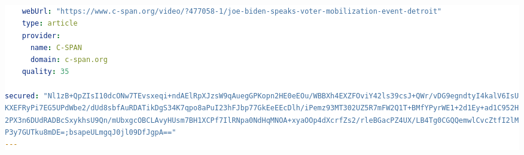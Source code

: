 ```yaml
    webUrl: "https://www.c-span.org/video/?477058-1/joe-biden-speaks-voter-mobilization-event-detroit"
    type: article
    provider:
      name: C-SPAN
      domain: c-span.org
    quality: 35

secured: "Nl1zB+QpZIsI10dcONw7TEvsxeqi+ndAElRpXJzsW9qAuegGPKopn2HE0eEOu/WBBXh4EXZFOviY42ls39csJ+QWr/vDG9egndtyI4kalV6IsUKXEFRyPi7EG5UPdWbe2/dUd8sbfAuRDATikDgS34K7qpo8aPuI23hFJbp77GkEeEEcDlh/iPemz93MT302UZ5R7mFW2Q1T+BMfYPyrWE1+2d1Ey+ad1C952H2PX3n6DUdRADBcSxykhsU9Qn/mUbxgcOBCLAvyHUsm7BH1XCPf7IlRNpa0NdHqMNOA+xyaOOp4dXcrfZs2/rleBGacPZ4UX/LB4Tg0CGQQemwlCvcZtfI2lMP3y7GUTku8mDE=;bsapeULmgqJ0jl09DfJgpA=="
---
```


